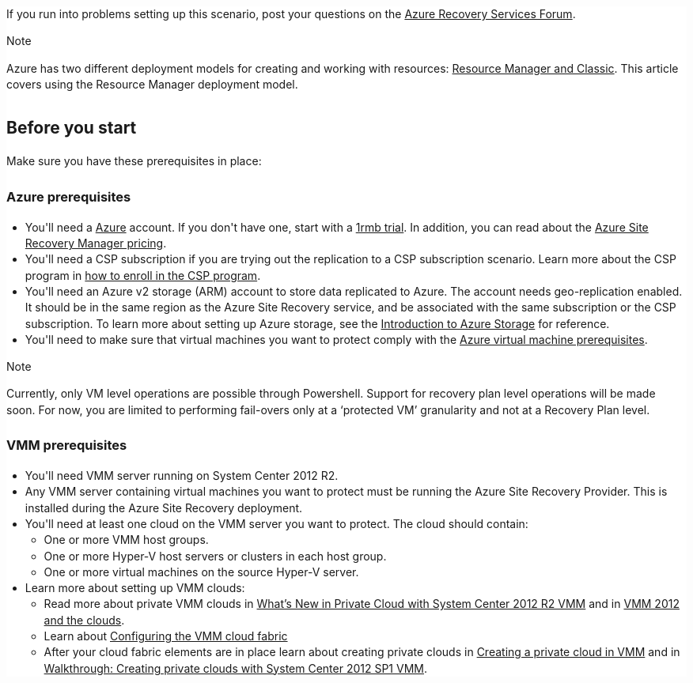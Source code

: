 If you run into problems setting up this scenario, post your questions on the [Azure Recovery Services Forum](https://social.msdn.microsoft.com/Forums/zh-cn/home?forum=hypervrecovmgr).

> [!NOTE]
> Azure has two different deployment models for creating and working with resources: [Resource Manager and Classic](../azure-resource-manager/resource-manager-deployment-model.md). This article covers using the Resource Manager deployment model. 

## Before you start

Make sure you have these prerequisites in place:

### Azure prerequisites

- You'll need a [Azure](https://azure.cn/) account. If you don't have one, start with a [1rmb trial](https://www.azure.cn/pricing/1rmb-trial/). In addition, you can read about the [Azure Site Recovery Manager pricing](https://www.azure.cn/pricing/details/site-recovery/).
- You'll need a CSP subscription if you are trying out the replication to a CSP subscription scenario. Learn more about the CSP program in [how to enroll in the CSP program](https://msdn.microsoft.com/zh-cn/library/partnercenter/mt156995.aspx).
- You'll need an Azure v2 storage (ARM) account to store data replicated to Azure. The account needs geo-replication enabled. It should be in the same region as the Azure Site Recovery service, and be associated with the same subscription or the CSP subscription. To learn more about setting up Azure storage, see the [Introduction to Azure Storage](../storage/storage-introduction.md) for reference.
- You'll need to make sure that virtual machines you want to protect comply with the [Azure virtual machine prerequisites](site-recovery-best-practices.md#azure-virtual-machine-requirements).

> [!NOTE]
> Currently, only VM level operations are possible through Powershell. Support for recovery plan level operations will be made soon.  For now, you are limited to performing fail-overs only at a ‘protected VM’ granularity and not at a Recovery Plan level.

### VMM prerequisites
- You'll need VMM server running on System Center 2012 R2.
- Any VMM server containing virtual machines you want to protect must be running the Azure Site Recovery Provider. This is installed during the Azure Site Recovery deployment.
- You'll need at least one cloud on the VMM server you want to protect. The cloud should contain:
    - One or more VMM host groups.
    - One or more Hyper-V host servers or clusters in each host group.
    - One or more virtual machines on the source Hyper-V server.
- Learn more about setting up VMM clouds:
    - Read more about private VMM clouds in [What’s New in Private Cloud with System Center 2012 R2 VMM](http://channel9.msdn.com/Events/TechEd/NorthAmerica/2013/MDC-B357) and in [VMM 2012 and the clouds](http://www.server-log.com/blog/2011/8/26/vmm-2012-and-the-clouds.html).
    - Learn about [Configuring the VMM cloud fabric](site-recovery-best-practices.md)
    - After your cloud fabric elements are in place learn about creating private clouds in [Creating a private cloud in VMM](https://technet.microsoft.com/zh-cn/library/jj860425.aspx) and in [Walkthrough: Creating private clouds with System Center 2012 SP1 VMM](https://blogs.technet.microsoft.com/b/keithmayer/archive/2013/04/18/walkthrough-creating-private-clouds-with-system-center-2012-sp1-virtual-machine-manager-build-your-private-cloud-in-a-month.aspx).
